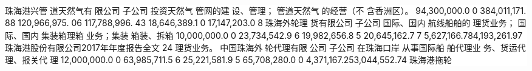 珠海港兴管
道天然气有
限公司
子公司
投资天然气
管网的建
设、管理；
管道天然气
的经营（不
含香洲区）。
94,300,000.0
0
384,011,171.
88
120,966,975.
06
117,788,996.
43
18,646,389.1
0
17,147,203.0
8
珠海外轮理
货有限公司
子公司
国际、国内
航线船舶的
理货业务；
国际、国内
集装箱理箱
业务；集装
箱装、拆箱
10,000,000.0
0
23,734,542.9
6
19,982,656.8
5
20,645,162.7
7
5,627,166.784,193,261.97
珠海港股份有限公司2017年年度报告全文
24
理货业务。
中国珠海外
轮代理有限
公司
子公司
在珠海口岸
从事国际船
舶代理业
务、货运代
理、报关代
理
12,000,000.0
0
63,985,711.5
6
25,221,581.9
5
65,708,280.0
0
4,371,167.253,044,552.74
珠海港拖轮